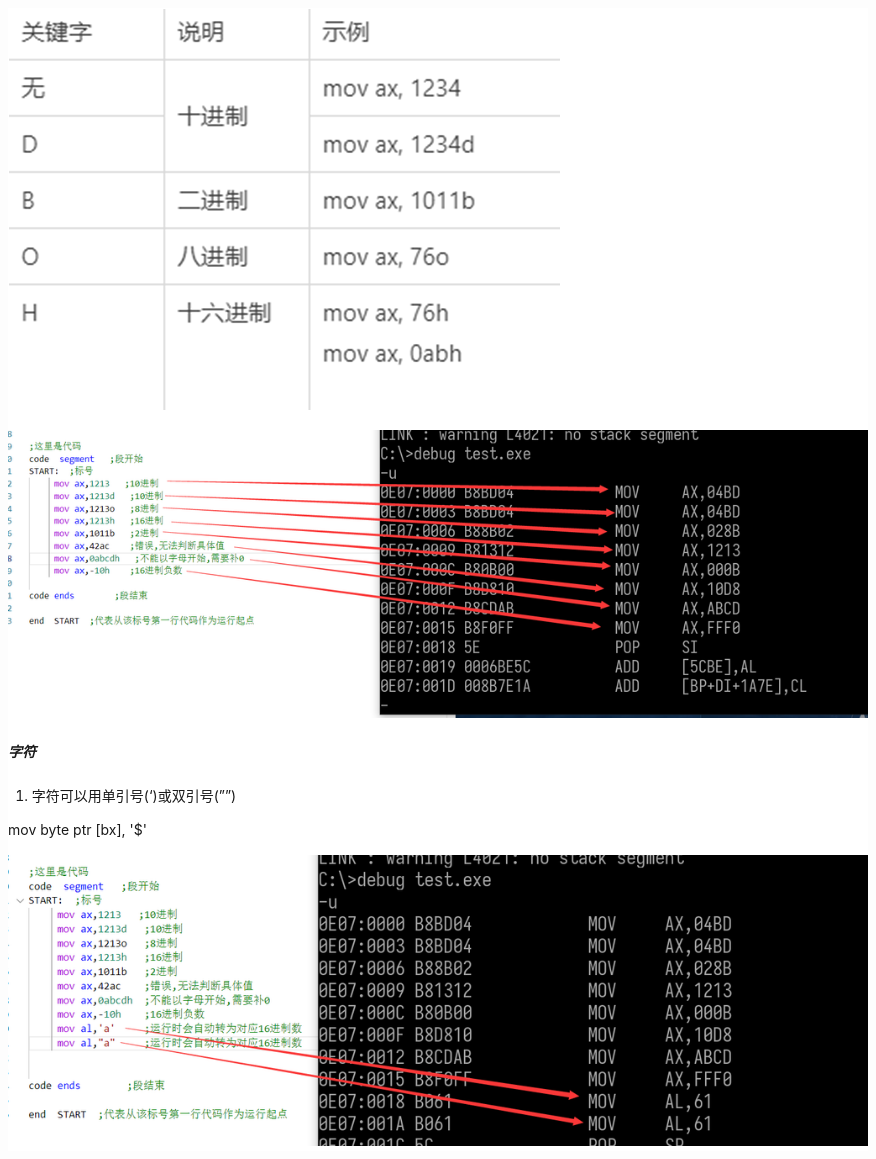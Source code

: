 ![img](krimg/1652361839486-df11d8c7-70f8-418f-88cd-3bc4f5db8ac1.png)

![img](krimg/1652362772799-f47a90f5-6691-4330-8a6b-9bb6b191ac7e.png)

##### 字符

1.  字符可以用单引号(‘)或双引号(””)

mov byte ptr [bx], '$'

![img](krimg/1652363179202-4b504928-d831-4bde-a478-85d90ebf2dc0.png)
